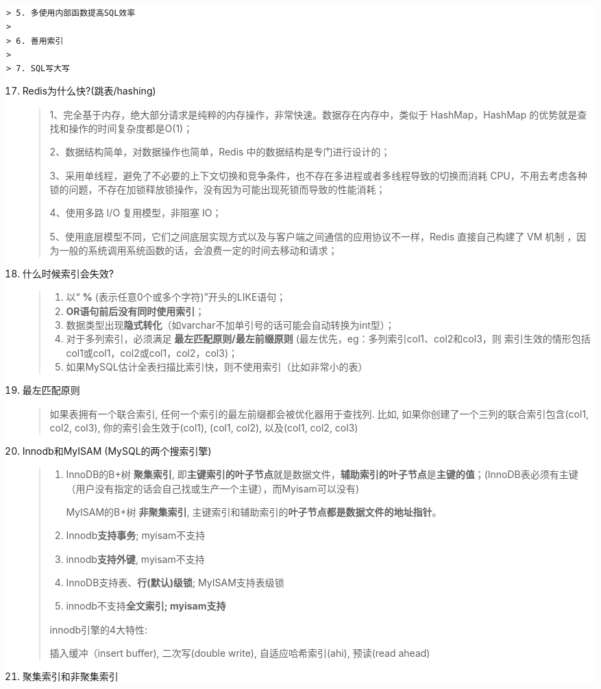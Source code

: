     > 5. 多使用内部函数提高SQL效率
    >
    > 6. 善用索引
    >
    > 7. SQL写大写

17. Redis为什么快?(跳表/hashing)

    > 1、完全基于内存，绝大部分请求是纯粹的内存操作，非常快速。数据存在内存中，类似于 HashMap，HashMap 的优势就是查找和操作的时间复杂度都是O(1)；
    >
    > 2、数据结构简单，对数据操作也简单，Redis 中的数据结构是专门进行设计的；
    >
    > 3、采用单线程，避免了不必要的上下文切换和竞争条件，也不存在多进程或者多线程导致的切换而消耗 CPU，不用去考虑各种锁的问题，不存在加锁释放锁操作，没有因为可能出现死锁而导致的性能消耗；
    >
    > 4、使用多路 I/O 复用模型，非阻塞 IO；
    >
    > 5、使用底层模型不同，它们之间底层实现方式以及与客户端之间通信的应用协议不一样，Redis 直接自己构建了 VM 机制 ，因为一般的系统调用系统函数的话，会浪费一定的时间去移动和请求；

18. 什么时候索引会失效?

    > 1. 以“ **%** (表示任意0个或多个字符)”开头的LIKE语句；
    > 2. **OR语句前后没有同时使用索引**；
    > 3. 数据类型出现**隐式转化**（如varchar不加单引号的话可能会自动转换为int型）；
    > 4. 对于多列索引，必须满足 **最左匹配原则/最左前缀原则** (最左优先，eg：多列索引col1、col2和col3，则 索引生效的情形包括 col1或col1，col2或col1，col2，col3)；
    > 5. 如果MySQL估计全表扫描比索引快，则不使用索引（比如非常小的表）

19. 最左匹配原则

    > 如果表拥有一个联合索引, 任何一个索引的最左前缀都会被优化器用于查找列. 比如,
    > 如果你创建了一个三列的联合索引包含(col1, col2, col3), 你的索引会生效于(col1),
    > (col1, col2), 以及(col1, col2, col3)

20. Innodb和MyISAM (MySQL的两个搜索引擎)

    > 1. InnoDB的B+树 **聚集索引**, 即**主键索引的叶子节点**就是数据文件，**辅助索引的叶子节点**是**主键的值**；(InnoDB表必须有主键（用户没有指定的话会自己找或生产一个主键），而Myisam可以没有)
    >
    >    MyISAM的B+树 **非聚集索引**, 主键索引和辅助索引的**叶子节点都是数据文件的地址指针**。
    >
    > 2. Innodb**支持事务**; myisam不支持
    >
    > 3. innodb**支持外键**, myisam不支持
    >
    > 4.  InnoDB支持表、**行(默认)级锁**; MyISAM支持表级锁
    >
    > 5. innodb不支持**全文索引; myisam支持**
    >
    > 
    >
    > innodb引擎的4大特性:
    >
    > 插入缓冲（insert buffer), 二次写(double write), 自适应哈希索引(ahi), 预读(read ahead)

21. 聚集索引和非聚集索引
